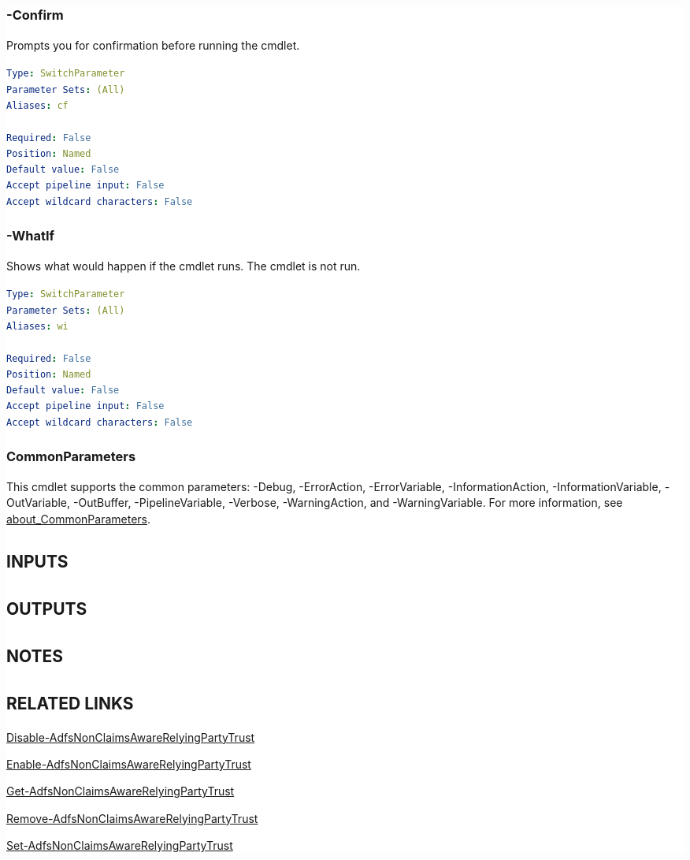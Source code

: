 ### -Confirm
Prompts you for confirmation before running the cmdlet.

```yaml
Type: SwitchParameter
Parameter Sets: (All)
Aliases: cf

Required: False
Position: Named
Default value: False
Accept pipeline input: False
Accept wildcard characters: False
```

### -WhatIf
Shows what would happen if the cmdlet runs.
The cmdlet is not run.

```yaml
Type: SwitchParameter
Parameter Sets: (All)
Aliases: wi

Required: False
Position: Named
Default value: False
Accept pipeline input: False
Accept wildcard characters: False
```

### CommonParameters
This cmdlet supports the common parameters: -Debug, -ErrorAction, -ErrorVariable, -InformationAction, -InformationVariable, -OutVariable, -OutBuffer, -PipelineVariable, -Verbose, -WarningAction, and -WarningVariable. For more information, see [about_CommonParameters](https://go.microsoft.com/fwlink/?LinkID=113216).

## INPUTS

## OUTPUTS

## NOTES

## RELATED LINKS

[Disable-AdfsNonClaimsAwareRelyingPartyTrust](./Disable-AdfsNonClaimsAwareRelyingPartyTrust.md)

[Enable-AdfsNonClaimsAwareRelyingPartyTrust](./Enable-AdfsNonClaimsAwareRelyingPartyTrust.md)

[Get-AdfsNonClaimsAwareRelyingPartyTrust](./Get-AdfsNonClaimsAwareRelyingPartyTrust.md)

[Remove-AdfsNonClaimsAwareRelyingPartyTrust](./Remove-AdfsNonClaimsAwareRelyingPartyTrust.md)

[Set-AdfsNonClaimsAwareRelyingPartyTrust](./Set-AdfsNonClaimsAwareRelyingPartyTrust.md)

